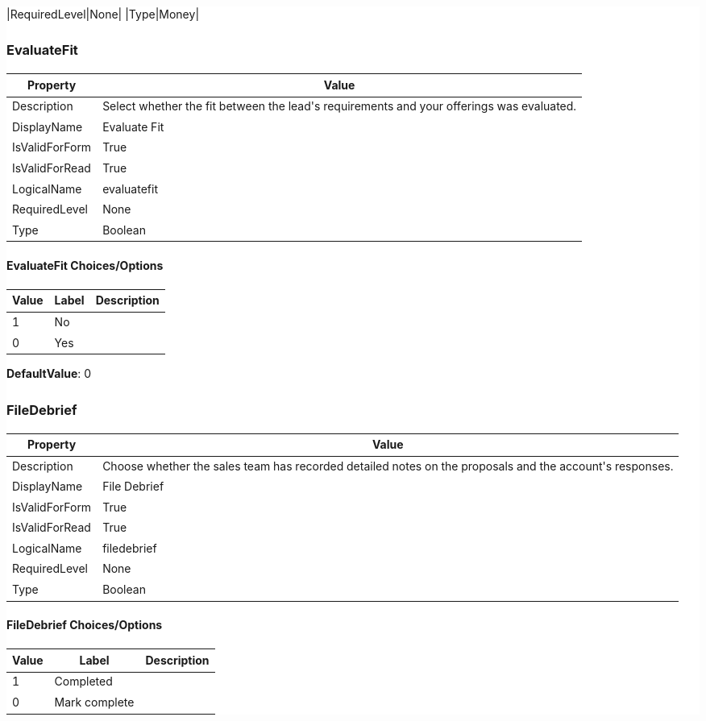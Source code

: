 |RequiredLevel|None|
|Type|Money|


### <a name="BKMK_EvaluateFit"></a> EvaluateFit

|Property|Value|
|--------|-----|
|Description|Select whether the fit between the lead's requirements and your offerings was evaluated.|
|DisplayName|Evaluate Fit|
|IsValidForForm|True|
|IsValidForRead|True|
|LogicalName|evaluatefit|
|RequiredLevel|None|
|Type|Boolean|

#### EvaluateFit Choices/Options

|Value|Label|Description|
|-----|-----|--------|
|1|No||
|0|Yes||

**DefaultValue**: 0



### <a name="BKMK_FileDebrief"></a> FileDebrief

|Property|Value|
|--------|-----|
|Description|Choose whether the sales team has recorded detailed notes on the proposals and the account's responses.|
|DisplayName|File Debrief|
|IsValidForForm|True|
|IsValidForRead|True|
|LogicalName|filedebrief|
|RequiredLevel|None|
|Type|Boolean|

#### FileDebrief Choices/Options

|Value|Label|Description|
|-----|-----|--------|
|1|Completed||
|0|Mark complete||
